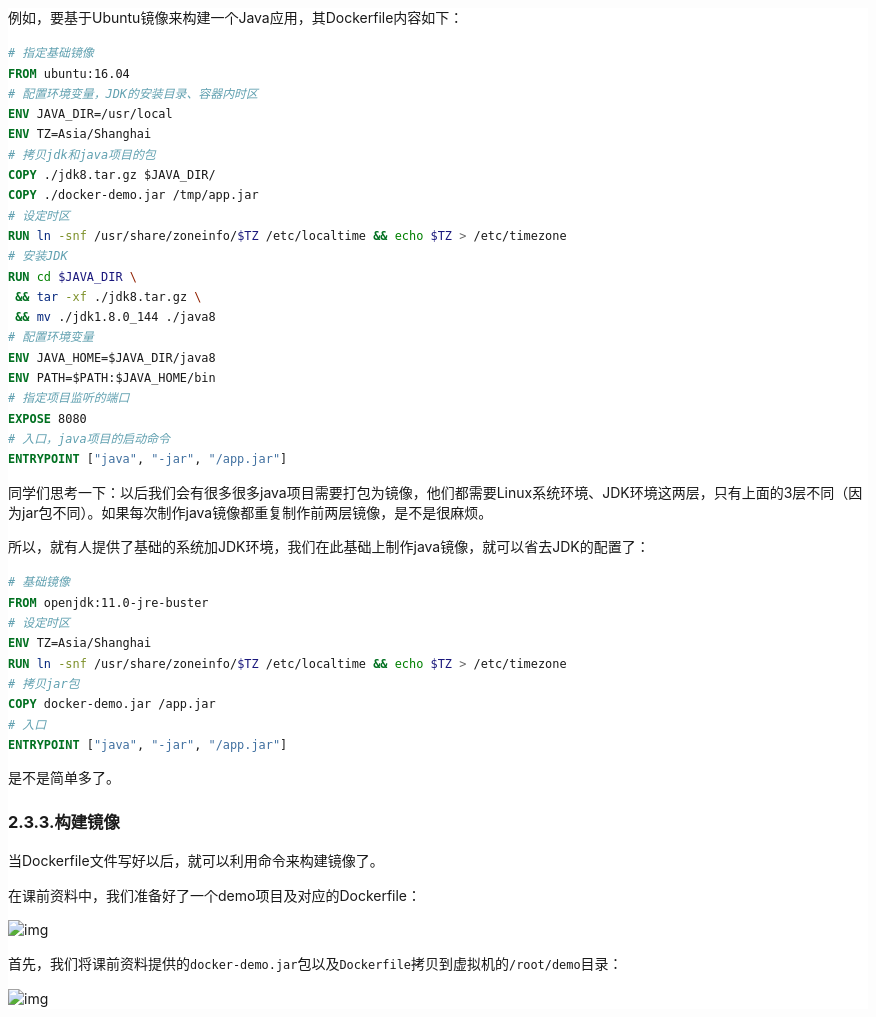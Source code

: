 例如，要基于Ubuntu镜像来构建一个Java应用，其Dockerfile内容如下：

```Dockerfile
# 指定基础镜像
FROM ubuntu:16.04
# 配置环境变量，JDK的安装目录、容器内时区
ENV JAVA_DIR=/usr/local
ENV TZ=Asia/Shanghai
# 拷贝jdk和java项目的包
COPY ./jdk8.tar.gz $JAVA_DIR/
COPY ./docker-demo.jar /tmp/app.jar
# 设定时区
RUN ln -snf /usr/share/zoneinfo/$TZ /etc/localtime && echo $TZ > /etc/timezone
# 安装JDK
RUN cd $JAVA_DIR \
 && tar -xf ./jdk8.tar.gz \
 && mv ./jdk1.8.0_144 ./java8
# 配置环境变量
ENV JAVA_HOME=$JAVA_DIR/java8
ENV PATH=$PATH:$JAVA_HOME/bin
# 指定项目监听的端口
EXPOSE 8080
# 入口，java项目的启动命令
ENTRYPOINT ["java", "-jar", "/app.jar"]
```

同学们思考一下：以后我们会有很多很多java项目需要打包为镜像，他们都需要Linux系统环境、JDK环境这两层，只有上面的3层不同（因为jar包不同）。如果每次制作java镜像都重复制作前两层镜像，是不是很麻烦。

所以，就有人提供了基础的系统加JDK环境，我们在此基础上制作java镜像，就可以省去JDK的配置了：

```Dockerfile
# 基础镜像
FROM openjdk:11.0-jre-buster
# 设定时区
ENV TZ=Asia/Shanghai
RUN ln -snf /usr/share/zoneinfo/$TZ /etc/localtime && echo $TZ > /etc/timezone
# 拷贝jar包
COPY docker-demo.jar /app.jar
# 入口
ENTRYPOINT ["java", "-jar", "/app.jar"]
```

是不是简单多了。

### 2.3.3.构建镜像

当Dockerfile文件写好以后，就可以利用命令来构建镜像了。

在课前资料中，我们准备好了一个demo项目及对应的Dockerfile：

![img](https://b11et3un53m.feishu.cn/space/api/box/stream/download/asynccode/?code=Zjk2YzIwNzliY2Y1NzM5ODQ0YWJlNDljYWM4MDAxYjBfSUxQNVFybEtnUzNHc1VmR0czVXZmSElFc05uTnR5d1dfVG9rZW46SWFYWGJSeXJ1b2ZzeXF4a1h5M2N1SkJpbnVmXzE2OTk3Njk1NDE6MTY5OTc3MzE0MV9WNA)

首先，我们将课前资料提供的`docker-demo.jar`包以及`Dockerfile`拷贝到虚拟机的`/root/demo`目录：

![img](https://b11et3un53m.feishu.cn/space/api/box/stream/download/asynccode/?code=NmJmNTE2ZjVhMGMyZjE2MTcxODdmMzcwODk2NGE4YWFfQklCR0NuaTdHZ1hwdW1HNE9yZVA2NVg3bmV0eWFOTENfVG9rZW46RGFOeGJ3Tjg0bzdtRWx4N3A0OGNRU1NTbnJlXzE2OTk3Njk1NDE6MTY5OTc3MzE0MV9WNA)
